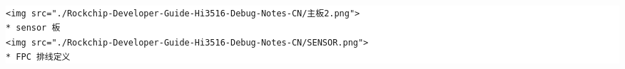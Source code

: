     <img src="./Rockchip-Developer-Guide-Hi3516-Debug-Notes-CN/主板2.png">
    * sensor 板
    <img src="./Rockchip-Developer-Guide-Hi3516-Debug-Notes-CN/SENSOR.png">
    * FPC 排线定义